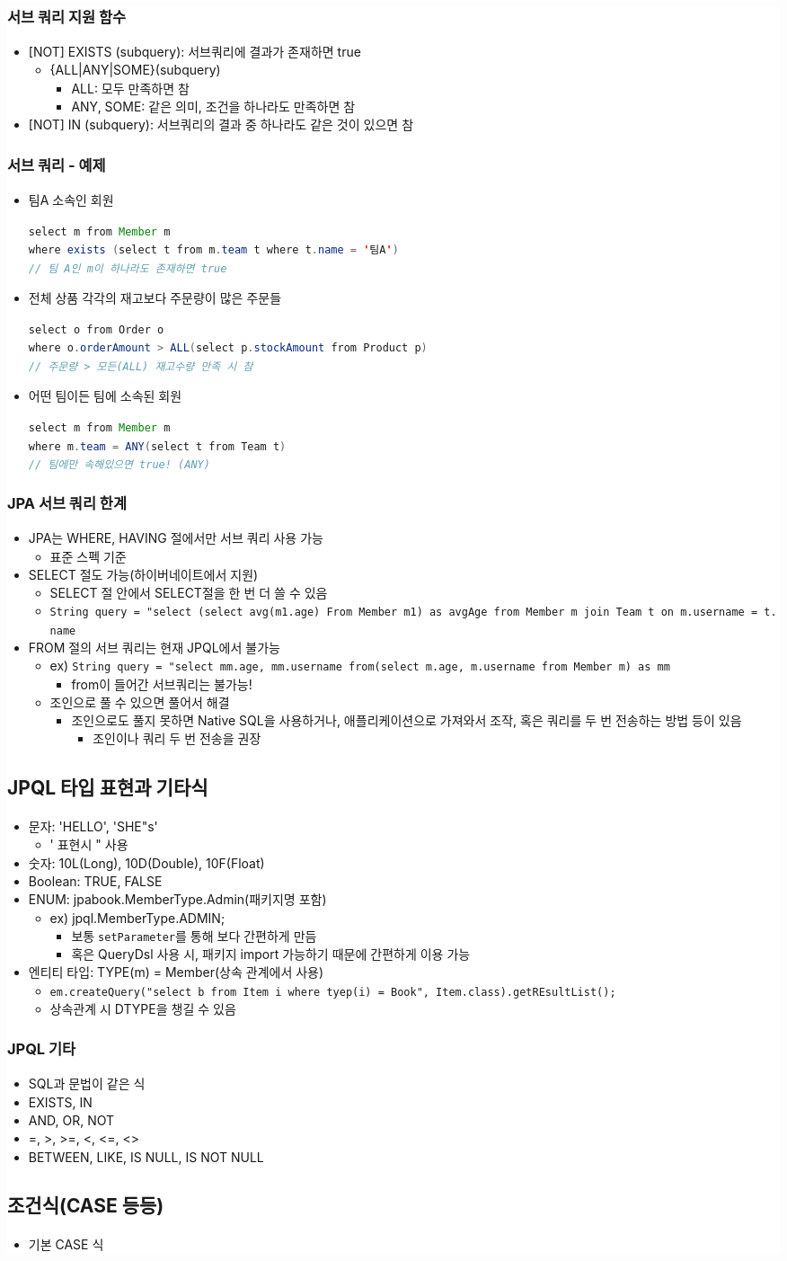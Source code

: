 ### 서브 쿼리 지원 함수
- [NOT] EXISTS (subquery): 서브쿼리에 결과가 존재하면 true
  - {ALL|ANY|SOME}(subquery)
    - ALL: 모두 만족하면 참
    - ANY, SOME: 같은 의미, 조건을 하나라도 만족하면 참
- [NOT] IN (subquery): 서브쿼리의 결과 중 하나라도 같은 것이 있으면 참

### 서브 쿼리 - 예제
- 팀A 소속인 회원
  ```java
  select m from Member m
  where exists (select t from m.team t where t.name = '팀A')
  // 팀 A인 m이 하나라도 존재하면 true
  ``` 
- 전체 상품 각각의 재고보다 주문량이 많은 주문들
  ```java
  select o from Order o
  where o.orderAmount > ALL(select p.stockAmount from Product p)
  // 주문량 > 모든(ALL) 재고수량 만족 시 참
  ``` 
- 어떤 팀이든 팀에 소속된 회원
  ```java
  select m from Member m
  where m.team = ANY(select t from Team t)
  // 팀에만 속해있으면 true! (ANY)
  ``` 
### JPA 서브 쿼리 한계
- JPA는 WHERE, HAVING 절에서만 서브 쿼리 사용 가능
  - 표준 스펙 기준
- SELECT 절도 가능(하이버네이트에서 지원)
  - SELECT 절 안에서 SELECT절을 한 번 더 쓸 수 있음
  - `String query = "select (select avg(m1.age) From Member m1) as avgAge from Member m join Team t on m.username = t.name `
- FROM 절의 서브 쿼리는 현재 JPQL에서 불가능
  - ex) `String query = "select mm.age, mm.username from(select m.age, m.username from Member m) as mm`
    - from이 들어간 서브쿼리는 불가능!
  - 조인으로 풀 수 있으면 풀어서 해결
    - 조인으로도 풀지 못하면 Native SQL을 사용하거나, 애플리케이션으로 가져와서 조작, 혹은 쿼리를 두 번 전송하는 방법 등이 있음
      - 조인이나 쿼리 두 번 전송을 권장
## JPQL 타입 표현과 기타식
- 문자: 'HELLO', 'SHE"s'
  - ' 표현시 " 사용
- 숫자: 10L(Long), 10D(Double), 10F(Float)
- Boolean: TRUE, FALSE
- ENUM: jpabook.MemberType.Admin(패키지명 포함)
  - ex) jpql.MemberType.ADMIN;
    - 보통 `setParameter`를 통해 보다 간편하게 만듬
    - 혹은 QueryDsl 사용 시, 패키지 import 가능하기 때문에 간편하게 이용 가능 
- 엔티티 타입: TYPE(m) = Member(상속 관계에서 사용)
  - `em.createQuery("select b from Item i where tyep(i) = Book", Item.class).getREsultList();`
  - 상속관계 시 DTYPE을 챙길 수 있음 
### JPQL 기타
- SQL과 문법이 같은 식
- EXISTS, IN
- AND, OR, NOT
- =, >, >=, <, <=, <>
- BETWEEN, LIKE, IS NULL, IS NOT NULL
## 조건식(CASE 등등)
- 기본 CASE 식
